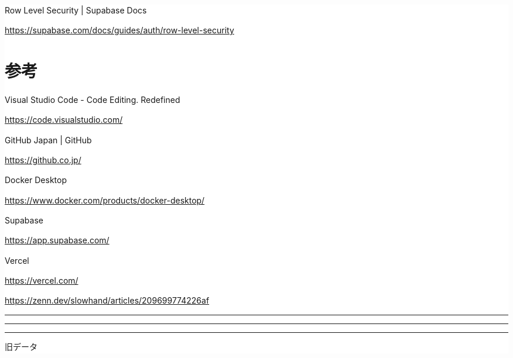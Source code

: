Row Level Security | Supabase Docs

https://supabase.com/docs/guides/auth/row-level-security






# 参考

Visual Studio Code - Code Editing. Redefined

https://code.visualstudio.com/

GitHub Japan | GitHub

https://github.co.jp/

Docker Desktop

https://www.docker.com/products/docker-desktop/

Supabase

https://app.supabase.com/

Vercel

https://vercel.com/

https://zenn.dev/slowhand/articles/209699774226af


----------------------------------------
----------------------------------------
----------------------------------------

旧データ